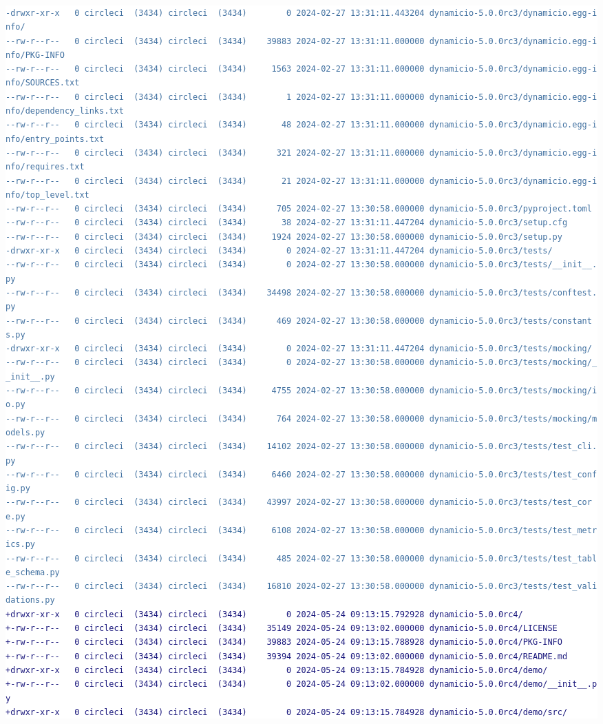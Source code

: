```diff
-drwxr-xr-x   0 circleci  (3434) circleci  (3434)        0 2024-02-27 13:31:11.443204 dynamicio-5.0.0rc3/dynamicio.egg-info/
--rw-r--r--   0 circleci  (3434) circleci  (3434)    39883 2024-02-27 13:31:11.000000 dynamicio-5.0.0rc3/dynamicio.egg-info/PKG-INFO
--rw-r--r--   0 circleci  (3434) circleci  (3434)     1563 2024-02-27 13:31:11.000000 dynamicio-5.0.0rc3/dynamicio.egg-info/SOURCES.txt
--rw-r--r--   0 circleci  (3434) circleci  (3434)        1 2024-02-27 13:31:11.000000 dynamicio-5.0.0rc3/dynamicio.egg-info/dependency_links.txt
--rw-r--r--   0 circleci  (3434) circleci  (3434)       48 2024-02-27 13:31:11.000000 dynamicio-5.0.0rc3/dynamicio.egg-info/entry_points.txt
--rw-r--r--   0 circleci  (3434) circleci  (3434)      321 2024-02-27 13:31:11.000000 dynamicio-5.0.0rc3/dynamicio.egg-info/requires.txt
--rw-r--r--   0 circleci  (3434) circleci  (3434)       21 2024-02-27 13:31:11.000000 dynamicio-5.0.0rc3/dynamicio.egg-info/top_level.txt
--rw-r--r--   0 circleci  (3434) circleci  (3434)      705 2024-02-27 13:30:58.000000 dynamicio-5.0.0rc3/pyproject.toml
--rw-r--r--   0 circleci  (3434) circleci  (3434)       38 2024-02-27 13:31:11.447204 dynamicio-5.0.0rc3/setup.cfg
--rw-r--r--   0 circleci  (3434) circleci  (3434)     1924 2024-02-27 13:30:58.000000 dynamicio-5.0.0rc3/setup.py
-drwxr-xr-x   0 circleci  (3434) circleci  (3434)        0 2024-02-27 13:31:11.447204 dynamicio-5.0.0rc3/tests/
--rw-r--r--   0 circleci  (3434) circleci  (3434)        0 2024-02-27 13:30:58.000000 dynamicio-5.0.0rc3/tests/__init__.py
--rw-r--r--   0 circleci  (3434) circleci  (3434)    34498 2024-02-27 13:30:58.000000 dynamicio-5.0.0rc3/tests/conftest.py
--rw-r--r--   0 circleci  (3434) circleci  (3434)      469 2024-02-27 13:30:58.000000 dynamicio-5.0.0rc3/tests/constants.py
-drwxr-xr-x   0 circleci  (3434) circleci  (3434)        0 2024-02-27 13:31:11.447204 dynamicio-5.0.0rc3/tests/mocking/
--rw-r--r--   0 circleci  (3434) circleci  (3434)        0 2024-02-27 13:30:58.000000 dynamicio-5.0.0rc3/tests/mocking/__init__.py
--rw-r--r--   0 circleci  (3434) circleci  (3434)     4755 2024-02-27 13:30:58.000000 dynamicio-5.0.0rc3/tests/mocking/io.py
--rw-r--r--   0 circleci  (3434) circleci  (3434)      764 2024-02-27 13:30:58.000000 dynamicio-5.0.0rc3/tests/mocking/models.py
--rw-r--r--   0 circleci  (3434) circleci  (3434)    14102 2024-02-27 13:30:58.000000 dynamicio-5.0.0rc3/tests/test_cli.py
--rw-r--r--   0 circleci  (3434) circleci  (3434)     6460 2024-02-27 13:30:58.000000 dynamicio-5.0.0rc3/tests/test_config.py
--rw-r--r--   0 circleci  (3434) circleci  (3434)    43997 2024-02-27 13:30:58.000000 dynamicio-5.0.0rc3/tests/test_core.py
--rw-r--r--   0 circleci  (3434) circleci  (3434)     6108 2024-02-27 13:30:58.000000 dynamicio-5.0.0rc3/tests/test_metrics.py
--rw-r--r--   0 circleci  (3434) circleci  (3434)      485 2024-02-27 13:30:58.000000 dynamicio-5.0.0rc3/tests/test_table_schema.py
--rw-r--r--   0 circleci  (3434) circleci  (3434)    16810 2024-02-27 13:30:58.000000 dynamicio-5.0.0rc3/tests/test_validations.py
+drwxr-xr-x   0 circleci  (3434) circleci  (3434)        0 2024-05-24 09:13:15.792928 dynamicio-5.0.0rc4/
+-rw-r--r--   0 circleci  (3434) circleci  (3434)    35149 2024-05-24 09:13:02.000000 dynamicio-5.0.0rc4/LICENSE
+-rw-r--r--   0 circleci  (3434) circleci  (3434)    39883 2024-05-24 09:13:15.788928 dynamicio-5.0.0rc4/PKG-INFO
+-rw-r--r--   0 circleci  (3434) circleci  (3434)    39394 2024-05-24 09:13:02.000000 dynamicio-5.0.0rc4/README.md
+drwxr-xr-x   0 circleci  (3434) circleci  (3434)        0 2024-05-24 09:13:15.784928 dynamicio-5.0.0rc4/demo/
+-rw-r--r--   0 circleci  (3434) circleci  (3434)        0 2024-05-24 09:13:02.000000 dynamicio-5.0.0rc4/demo/__init__.py
+drwxr-xr-x   0 circleci  (3434) circleci  (3434)        0 2024-05-24 09:13:15.784928 dynamicio-5.0.0rc4/demo/src/
```